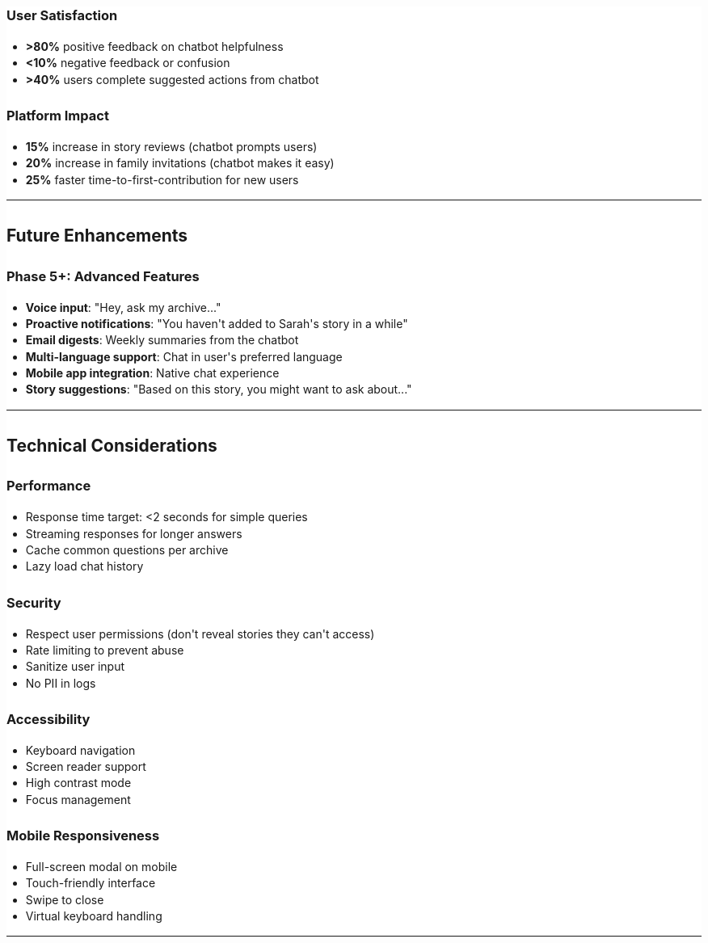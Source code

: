### User Satisfaction
- **>80%** positive feedback on chatbot helpfulness
- **<10%** negative feedback or confusion
- **>40%** users complete suggested actions from chatbot

### Platform Impact
- **15%** increase in story reviews (chatbot prompts users)
- **20%** increase in family invitations (chatbot makes it easy)
- **25%** faster time-to-first-contribution for new users

---

## Future Enhancements

### Phase 5+: Advanced Features
- **Voice input**: "Hey, ask my archive..."
- **Proactive notifications**: "You haven't added to Sarah's story in a while"
- **Email digests**: Weekly summaries from the chatbot
- **Multi-language support**: Chat in user's preferred language
- **Mobile app integration**: Native chat experience
- **Story suggestions**: "Based on this story, you might want to ask about..."

---

## Technical Considerations

### Performance
- Response time target: <2 seconds for simple queries
- Streaming responses for longer answers
- Cache common questions per archive
- Lazy load chat history

### Security
- Respect user permissions (don't reveal stories they can't access)
- Rate limiting to prevent abuse
- Sanitize user input
- No PII in logs

### Accessibility
- Keyboard navigation
- Screen reader support
- High contrast mode
- Focus management

### Mobile Responsiveness
- Full-screen modal on mobile
- Touch-friendly interface
- Swipe to close
- Virtual keyboard handling

---